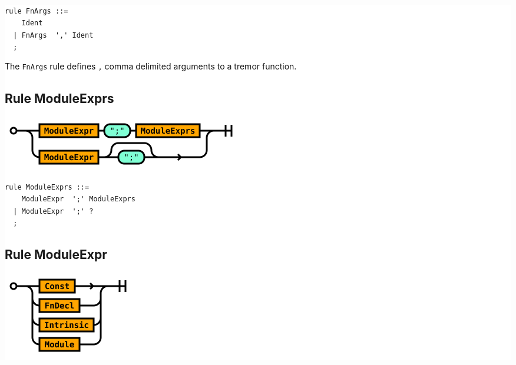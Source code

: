 ```ebnf
rule FnArgs ::=
    Ident 
  | FnArgs  ',' Ident 
  ;

```



The `FnArgs` rule defines `,` comma delimited arguments to a tremor function.



## Rule ModuleExprs

<img src="svg/ModuleExprs.svg" alt="ModuleExprs" width="395" height="87"/>

```ebnf
rule ModuleExprs ::=
    ModuleExpr  ';' ModuleExprs 
  | ModuleExpr  ';' ?  
  ;

```



## Rule ModuleExpr

<img src="svg/ModuleExpr.svg" alt="ModuleExpr" width="215" height="141"/>
